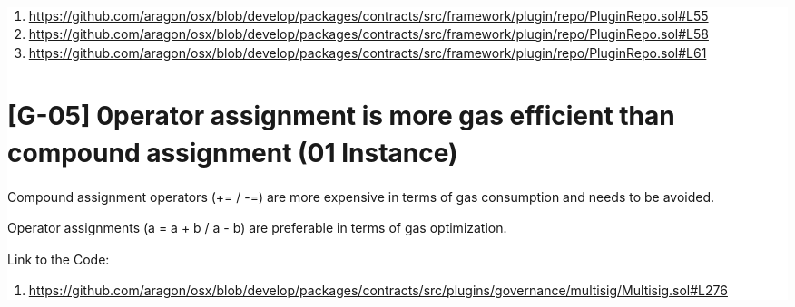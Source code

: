 1.	https://github.com/aragon/osx/blob/develop/packages/contracts/src/framework/plugin/repo/PluginRepo.sol#L55
2.	https://github.com/aragon/osx/blob/develop/packages/contracts/src/framework/plugin/repo/PluginRepo.sol#L58
3.	https://github.com/aragon/osx/blob/develop/packages/contracts/src/framework/plugin/repo/PluginRepo.sol#L61


# [G-05] 0perator assignment is more gas efficient than compound assignment (01 Instance)

Compound assignment operators (+= / -=) are more expensive in terms of gas consumption and needs to be avoided.

Operator assignments (a = a + b / a - b) are preferable in terms of gas optimization.

Link to the Code:

1.	https://github.com/aragon/osx/blob/develop/packages/contracts/src/plugins/governance/multisig/Multisig.sol#L276
